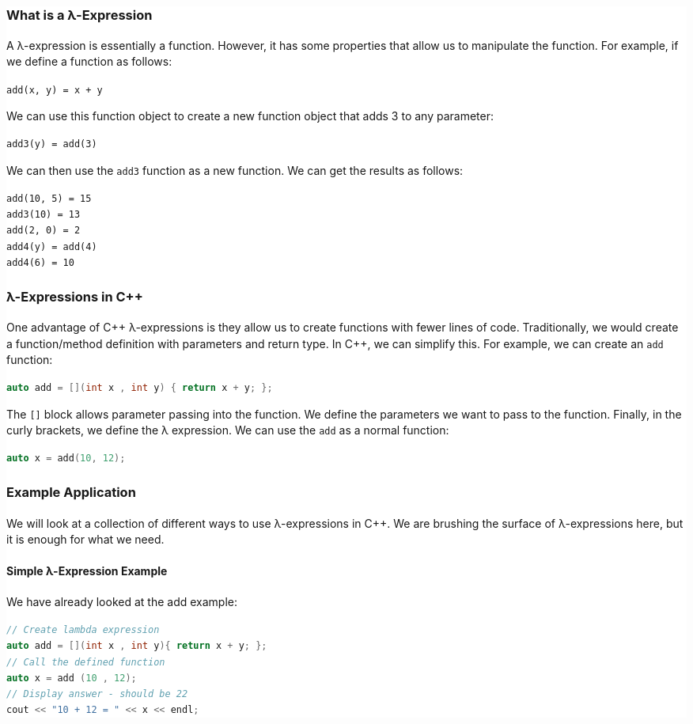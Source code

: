 ### What is a λ-Expression

A λ-expression is essentially a function.  However, it has some properties that allow us to manipulate the function. For example, if we define a function as follows:

```
add(x, y) = x + y
```

We can use this function object to create a new function object that adds 3 to any parameter:

```
add3(y) = add(3)
```

We can then use the `add3` function as a new function. We can get the results as follows:

```
add(10, 5) = 15
add3(10) = 13
add(2, 0) = 2
add4(y) = add(4)
add4(6) = 10
```

### λ-Expressions in C++

One advantage of C++ λ-expressions is they allow us to create functions with fewer lines of code.  Traditionally, we would create a function/method definition with parameters and return type. In C++, we can simplify this. For example, we can create an `add` function:

```cpp
auto add = [](int x , int y) { return x + y; };
```

The `[]` block allows parameter passing into the function. We define the parameters we want to pass to the function. Finally, in the curly brackets, we define the λ expression. We can use the `add` as a normal function:

```cpp
auto x = add(10, 12);
```

### Example Application

We will look at a collection of different ways to use λ-expressions in C++.  We are brushing the surface of λ-expressions here, but it is enough for what
we need.

#### Simple λ-Expression Example

We have already looked at the add example:

```cpp
// Create lambda expression
auto add = [](int x , int y){ return x + y; };
// Call the defined function
auto x = add (10 , 12);
// Display answer - should be 22
cout << "10 + 12 = " << x << endl;
```
